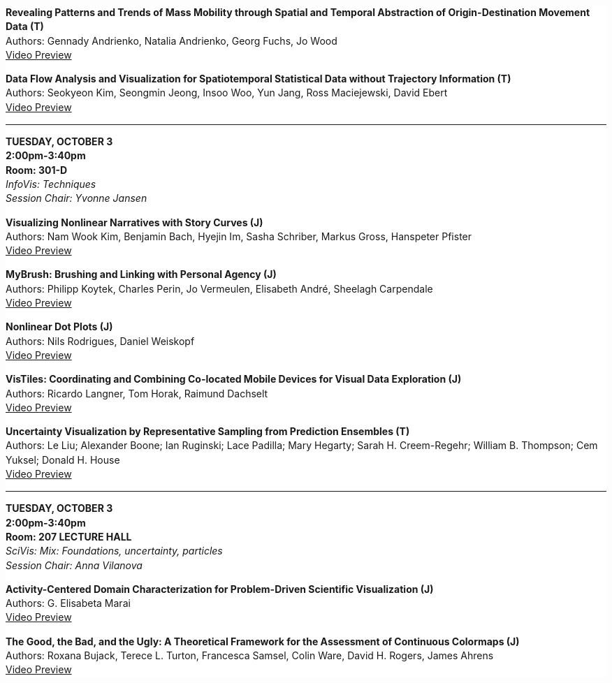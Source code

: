 **Revealing Patterns and Trends of Mass Mobility through Spatial and Temporal Abstraction of Origin-Destination Movement Data (T)**  
Authors: Gennady Andrienko, Natalia Andrienko, Georg Fuchs, Jo Wood  
[Video Preview](https://vimeo.com/230834183)

**Data Flow Analysis and Visualization for Spatiotemporal Statistical Data without Trajectory Information (T)**  
Authors: Seokyeon Kim, Seongmin Jeong, Insoo Woo, Yun Jang, Ross Maciejewski, David Ebert  
[Video Preview](https://vimeo.com/230834322)

<hr/>

**TUESDAY, OCTOBER 3**  
**2:00pm-3:40pm**  
**Room: 301-D**  
*InfoVis: Techniques*  
*Session Chair: Yvonne Jansen*  

**Visualizing Nonlinear Narratives with Story Curves (J)**  
Authors: Nam Wook Kim, Benjamin Bach, Hyejin Im, Sasha Schriber, Markus Gross, Hanspeter Pfister  
[Video Preview](https://vimeo.com/230841007)

**MyBrush: Brushing and Linking with Personal Agency (J)**  
Authors: Philipp Koytek, Charles Perin, Jo Vermeulen, Elisabeth André, Sheelagh Carpendale  
[Video Preview](https://vimeo.com/230840428)

**Nonlinear Dot Plots (J)**  
Authors: Nils Rodrigues, Daniel Weiskopf  
[Video Preview](https://vimeo.com/230840580)

**VisTiles: Coordinating and Combining Co-located Mobile Devices for Visual Data Exploration (J)**  
Authors: Ricardo Langner, Tom Horak, Raimund Dachselt  
[Video Preview](https://vimeo.com/230840608)

**Uncertainty Visualization by Representative Sampling from Prediction Ensembles (T)**  
Authors: Le Liu; Alexander Boone; Ian Ruginski; Lace Padilla; Mary Hegarty; Sarah H. Creem-Regehr; William B. Thompson; Cem Yuksel; Donald H. House  
[Video Preview](https://vimeo.com/230834346)

<hr/>

**TUESDAY, OCTOBER 3**  
**2:00pm-3:40pm**  
**Room: 207 LECTURE HALL**  
*SciVis: Mix: Foundations, uncertainty, particles*  
*Session Chair: Anna Vilanova*  

**Activity-Centered Domain Characterization for Problem-Driven Scientific Visualization (J)**  
Authors: G. Elisabeta Marai  
[Video Preview](https://vimeo.com/230835822)

**The Good, the Bad, and the Ugly: A Theoretical Framework for the Assessment of Continuous Colormaps (J)**  
Authors: Roxana Bujack, Terece L. Turton, Francesca Samsel, Colin Ware, David H. Rogers, James Ahrens  
[Video Preview](https://vimeo.com/230835348)
